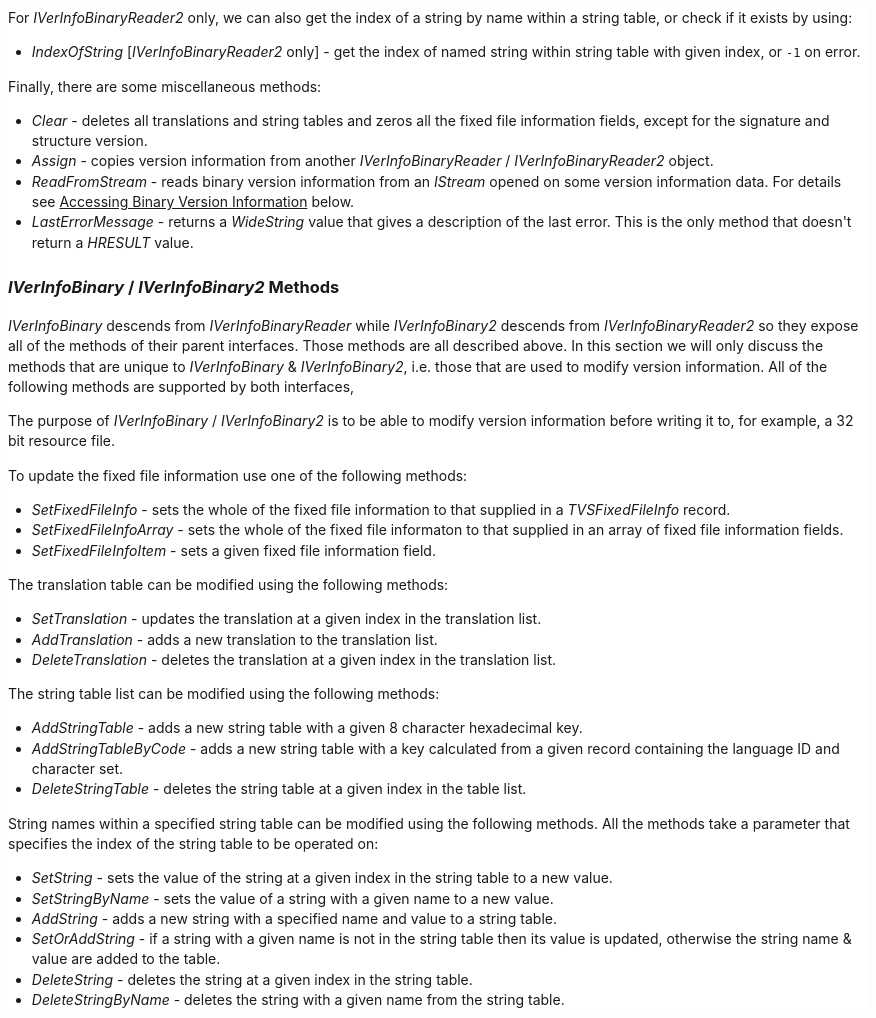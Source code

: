 For _IVerInfoBinaryReader2_ only, we can also get the index of a string by name within a string table, or check if it exists by using:

* _IndexOfString_ [_IVerInfoBinaryReader2_ only] - get the index of named string within string table with given index, or `-1` on error.

Finally, there are some miscellaneous methods:

* _Clear_ - deletes all translations and string tables and zeros all the fixed file information fields, except for the signature and structure version.
* _Assign_ - copies version information from another _IVerInfoBinaryReader_ / _IVerInfoBinaryReader2_ object.
* _ReadFromStream_ - reads binary version information from an _IStream_ opened on some version information data. For details see [Accessing Binary Version Information](#accessing-binary-version-information) below.
* _LastErrorMessage_ - returns a _WideString_ value that gives a description of the last error. This is the only method that doesn't return a _HRESULT_ value.

### _IVerInfoBinary_ / _IVerInfoBinary2_ Methods

_IVerInfoBinary_ descends from _IVerInfoBinaryReader_ while _IVerInfoBinary2_ descends from _IVerInfoBinaryReader2_ so they expose all of the methods of their parent interfaces. Those methods are all described above. In this section we will only discuss the methods that are unique to _IVerInfoBinary_ & _IVerInfoBinary2_, i.e. those that are used to modify version information. All of the following methods are supported by both interfaces,

The purpose of _IVerInfoBinary_ / _IVerInfoBinary2_ is to be able to modify version information before writing it to, for example, a 32 bit resource file.

To update the fixed file information use one of the following methods:

* _SetFixedFileInfo_ - sets the whole of the fixed file information to that supplied in a _TVSFixedFileInfo_ record.
* _SetFixedFileInfoArray_ - sets the whole of the fixed file informaton to that supplied in an array of fixed file information fields.
* _SetFixedFileInfoItem_ - sets a given fixed file information field.

The translation table can be modified using the following methods:

* _SetTranslation_ - updates the translation at a given index in the translation list.
* _AddTranslation_ - adds a new translation to the translation list.
* _DeleteTranslation_ - deletes the translation at a given index in the translation list.

The string table list can be modified using the following methods:

* _AddStringTable_ - adds a new string table with a given 8 character hexadecimal key.
* _AddStringTableByCode_ - adds a new string table with a key calculated from a given record containing the language ID and character set.
* _DeleteStringTable_ - deletes the string table at a given index in the table list.

String names within a specified string table can be modified using the following methods. All the methods take a parameter that specifies the index of the string table to be operated on:

* _SetString_ - sets the value of the string at a given index in the string table to a new value.
* _SetStringByName_ - sets the value of a string with a given name to a new value.
* _AddString_ - adds a new string with a specified name and value to a string table.
* _SetOrAddString_ - if a string with a given name is not in the string table then its value is updated, otherwise the string name & value are added to the table.
* _DeleteString_ - deletes the string at a given index in the string table.
* _DeleteStringByName_ - deletes the string with a given name from the string table.
